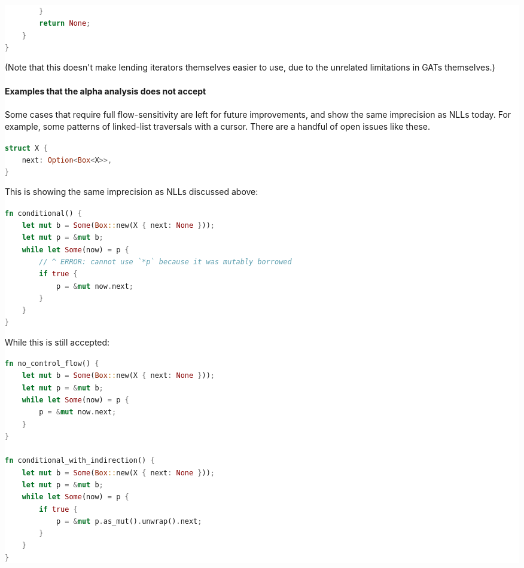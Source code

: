 ```rust
        }
        return None;
    }
}
```

(Note that this doesn't make lending iterators themselves easier to use, due to the unrelated limitations in GATs themselves.)

#### Examples that the alpha analysis does not accept

Some cases that require full flow-sensitivity are left for future improvements, and show the same imprecision as NLLs today. For example, some patterns of linked-list traversals with a cursor. There are a handful of open issues like these.

```rust
struct X {
    next: Option<Box<X>>,
}
```

This is showing the same imprecision as NLLs discussed above:

```rust
fn conditional() {
    let mut b = Some(Box::new(X { next: None }));
    let mut p = &mut b;
    while let Some(now) = p {
        // ^ ERROR: cannot use `*p` because it was mutably borrowed
        if true {
            p = &mut now.next;
        }
    }
}
```

While this is still accepted:

```rust
fn no_control_flow() {
    let mut b = Some(Box::new(X { next: None }));
    let mut p = &mut b;
    while let Some(now) = p {
        p = &mut now.next;
    }
}

fn conditional_with_indirection() {
    let mut b = Some(Box::new(X { next: None }));
    let mut p = &mut b;
    while let Some(now) = p {
        if true {
            p = &mut p.as_mut().unwrap().next;
        }
    }
}
```
